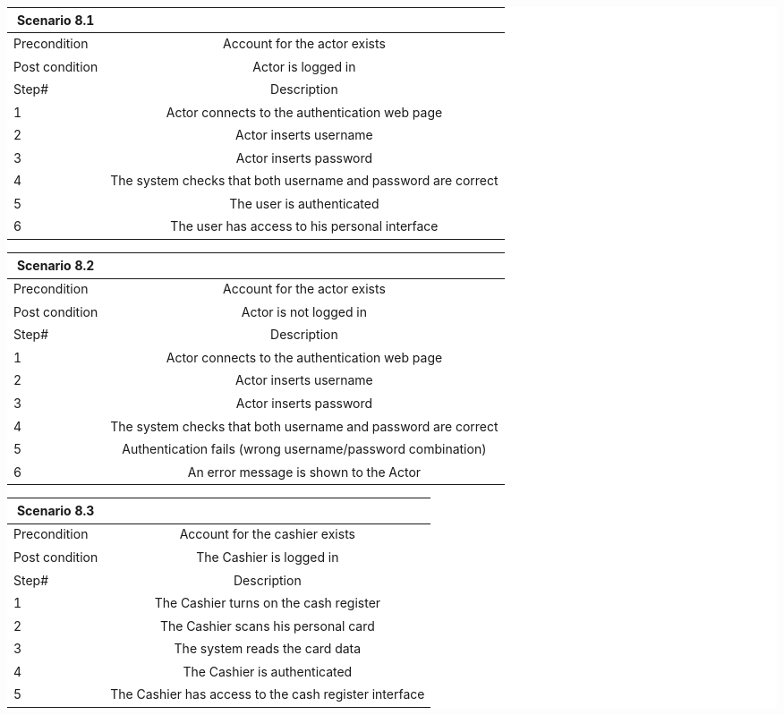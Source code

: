 | Scenario 8.1 | |
| ------------- |:-------------:| 
|  Precondition     | Account for the actor exists |
|  Post condition     | Actor is logged in |
| Step#        | Description  |
|  1     | Actor connects to the authentication web page |  
|  2     | Actor inserts username |
|  3     | Actor inserts password |
|  4     | The system checks that both username and password are correct |
|  5     | The user is authenticated |
|  6     | The user has access to his personal interface |

| Scenario 8.2 | |
| ------------- |:-------------:| 
|  Precondition     | Account for the actor exists |
|  Post condition     | Actor is not logged in |
| Step#        | Description  |
|  1     | Actor connects to the authentication web page |  
|  2     | Actor inserts username |
|  3     | Actor inserts password |
|  4     | The system checks that both username and password are correct |
|  5     | Authentication fails (wrong username/password combination) |
|  6     | An error message is shown to the Actor |

| Scenario 8.3 | |
| ------------- |:-------------:| 
|  Precondition     | Account for the cashier exists |
|  Post condition     | The Cashier is logged in |
| Step#        | Description  |
|  1     | The Cashier turns on the cash register |  
|  2     | The Cashier scans his personal card |
|  3     | The system reads the card data |
|  4     | The Cashier is authenticated |
|  5     | The Cashier has access to the cash register interface |
